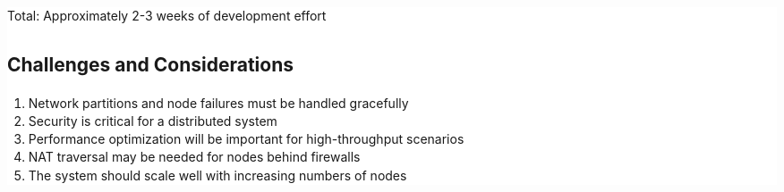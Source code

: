 Total: Approximately 2-3 weeks of development effort

## Challenges and Considerations

1. Network partitions and node failures must be handled gracefully
2. Security is critical for a distributed system
3. Performance optimization will be important for high-throughput scenarios
4. NAT traversal may be needed for nodes behind firewalls
5. The system should scale well with increasing numbers of nodes 
